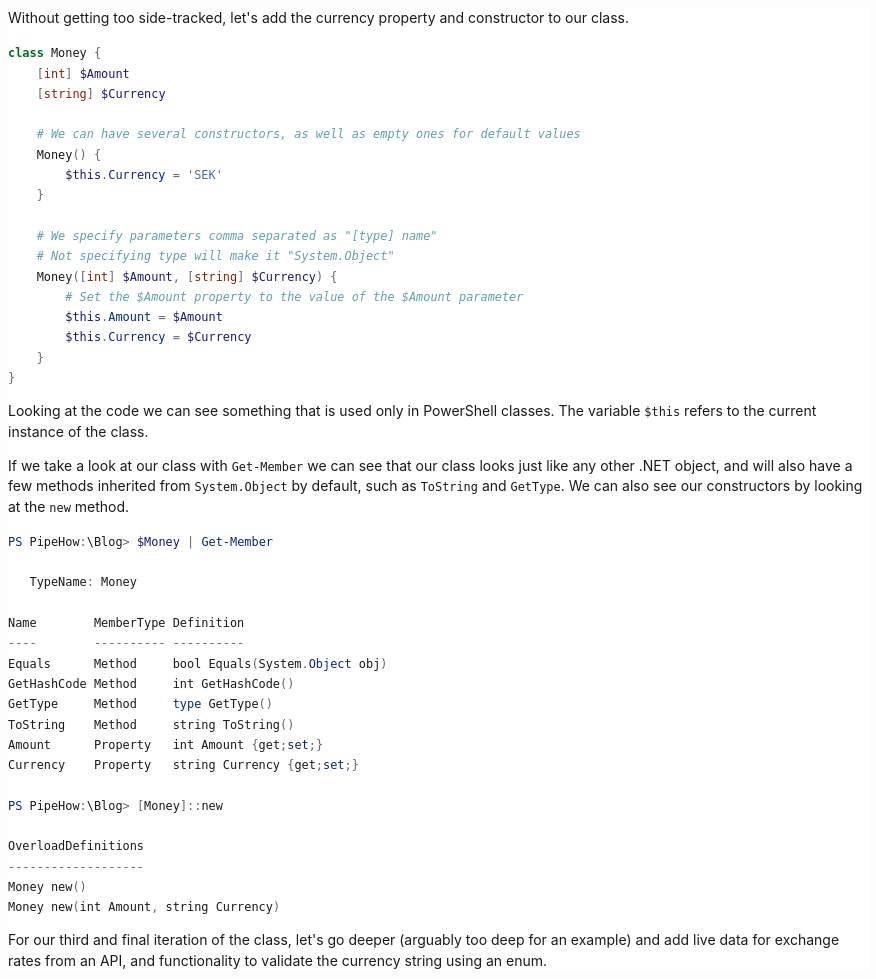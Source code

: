 Without getting too side-tracked, let's add the currency property and constructor to our class.

```PowerShell
class Money {
    [int] $Amount
    [string] $Currency

    # We can have several constructors, as well as empty ones for default values
    Money() {
        $this.Currency = 'SEK'
    }

    # We specify parameters comma separated as "[type] name"
    # Not specifying type will make it "System.Object"
    Money([int] $Amount, [string] $Currency) {
        # Set the $Amount property to the value of the $Amount parameter
        $this.Amount = $Amount
        $this.Currency = $Currency
    }
}
```

Looking at the code we can see something that is used only in PowerShell classes. The variable `$this` refers to the current instance of the class.

If we take a look at our class with `Get-Member` we can see that our class looks just like any other .NET object, and will also have a few methods inherited from `System.Object` by default, such as `ToString` and `GetType`. We can also see our constructors by looking at the `new` method.

```PowerShell
PS PipeHow:\Blog> $Money | Get-Member

   TypeName: Money

Name        MemberType Definition
----        ---------- ----------
Equals      Method     bool Equals(System.Object obj)
GetHashCode Method     int GetHashCode()
GetType     Method     type GetType()
ToString    Method     string ToString()
Amount      Property   int Amount {get;set;}
Currency    Property   string Currency {get;set;}

PS PipeHow:\Blog> [Money]::new

OverloadDefinitions
-------------------
Money new()
Money new(int Amount, string Currency)
```

For our third and final iteration of the class, let's go deeper (arguably too deep for an example) and add live data for exchange rates from an API, and functionality to validate the currency string using an enum.
